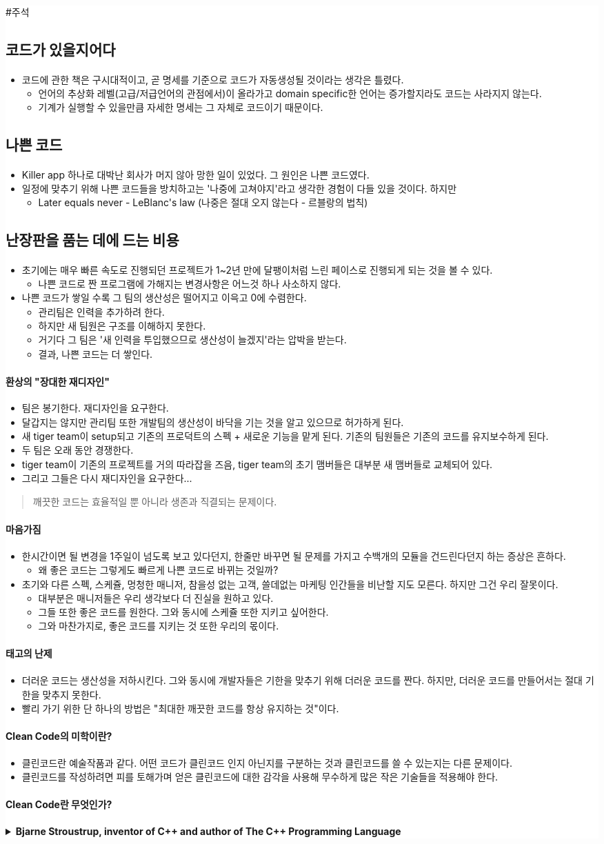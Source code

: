 #주석

## 코드가 있을지어다 ##
- 코드에 관한 책은 구시대적이고, 곧 명세를 기준으로 코드가 자동생성될 것이라는 생각은 틀렸다.
  - 언어의 추상화 레벨(고급/저급언어의 관점에서)이 올라가고 domain specific한 언어는 증가할지라도 코드는 사라지지 않는다.
  - 기계가 실행할 수 있을만큼 자세한 명세는 그 자체로 코드이기 때문이다.

## 나쁜 코드 ##
- Killer app 하나로 대박난 회사가 머지 않아 망한 일이 있었다. 그 원인은 나쁜 코드였다.  
- 일정에 맞추기 위해 나쁜 코드들을 방치하고는 '나중에 고쳐야지'라고 생각한 경험이 다들 있을 것이다. 하지만 
  - Later equals never - LeBlanc's law (나중은 절대 오지 않는다 - 르블랑의 법칙)

## 난장판을 품는 데에 드는 비용 ##
- 초기에는 매우 빠른 속도로 진행되던 프로젝트가 1~2년 만에 달팽이처럼 느린 페이스로 진행되게 되는 것을 볼 수 있다.
  - 나쁜 코드로 짠 프로그램에 가해지는 변경사항은 어느것 하나 사소하지 않다.
- 나쁜 코드가 쌓일 수록 그 팀의 생산성은 떨어지고 이윽고 0에 수렴한다.
  - 관리팀은 인력을 추가하려 한다.
  - 하지만 새 팀원은 구조를 이해하지 못한다.
  - 거기다 그 팀은 '새 인력을 투입했으므로 생산성이 늘겠지'라는 압박을 받는다.
  - 결과, 나쁜 코드는 더 쌓인다.

#### 환상의 "장대한 재디자인" ####
- 팀은 봉기한다. 재디자인을 요구한다.
- 달갑지는 않지만 관리팀 또한 개발팀의 생산성이 바닥을 기는 것을 알고 있으므로 허가하게 된다.
- 새 tiger team이 setup되고 기존의 프로덕트의 스펙 + 새로운 기능을 맡게 된다. 기존의 팀원들은 기존의 코드를 유지보수하게 된다.
- 두 팀은 오래 동안 경쟁한다.
- tiger team이 기존의 프로젝트를 거의 따라잡을 즈음, tiger team의 초기 맴버들은 대부분 새 맴버들로 교체되어 있다.
- 그리고 그들은 다시 재디자인을 요구한다...

> 깨끗한 코드는 효율적일 뿐 아니라 생존과 직결되는 문제이다.

#### 마음가짐 ####
- 한시간이면 될 변경을 1주일이 넘도록 보고 있다던지, 한줄만 바꾸면 될 문제를 가지고 수백개의 모듈을 건드린다던지 하는 증상은 흔하다.
  - 왜 좋은 코드는 그렇게도 빠르게 나쁜 코드로 바뀌는 것일까?
- 초기와 다른 스펙, 스케쥴, 멍청한 매니저, 참을성 없는 고객, 쓸데없는 마케팅 인간들을 비난할 지도 모른다. 하지만 그건 우리 잘못이다.
  - 대부분은 매니저들은 우리 생각보다 더 진실을 원하고 있다.
   - 그들 또한 좋은 코드를 원한다. 그와 동시에 스케쥴 또한 지키고 싶어한다.
   - 그와 마찬가지로, 좋은 코드를 지키는 것 또한 우리의 몫이다.
 
#### 태고의 난제 ####
- 더러운 코드는 생산성을 저하시킨다. 그와 동시에 개발자들은 기한을 맞추기 위해 더러운 코드를 짠다. 하지만, 더러운 코드를 만들어서는 절대 기한을 맞추지 못한다.
- 빨리 가기 위한 단 하나의 방법은 "최대한 깨끗한 코드를 항상 유지하는 것"이다.

#### Clean Code의 미학이란? ####
- 클린코드란 예술작품과 같다. 어떤 코드가 클린코드 인지 아닌지를 구분하는 것과 클린코드를 쓸 수 있는지는 다른 문제이다.
- 클린코드를 작성하려면 피를 토해가며 얻은 클린코드에 대한 감각을 사용해 무수하게 많은 작은 기술들을 적용해야 한다.

#### Clean Code란 무엇인가? ####
<details><summary>
    <b> Bjarne Stroustrup, inventor of C++ and author of The C++ Programming Language </b>
  </summary></details>
